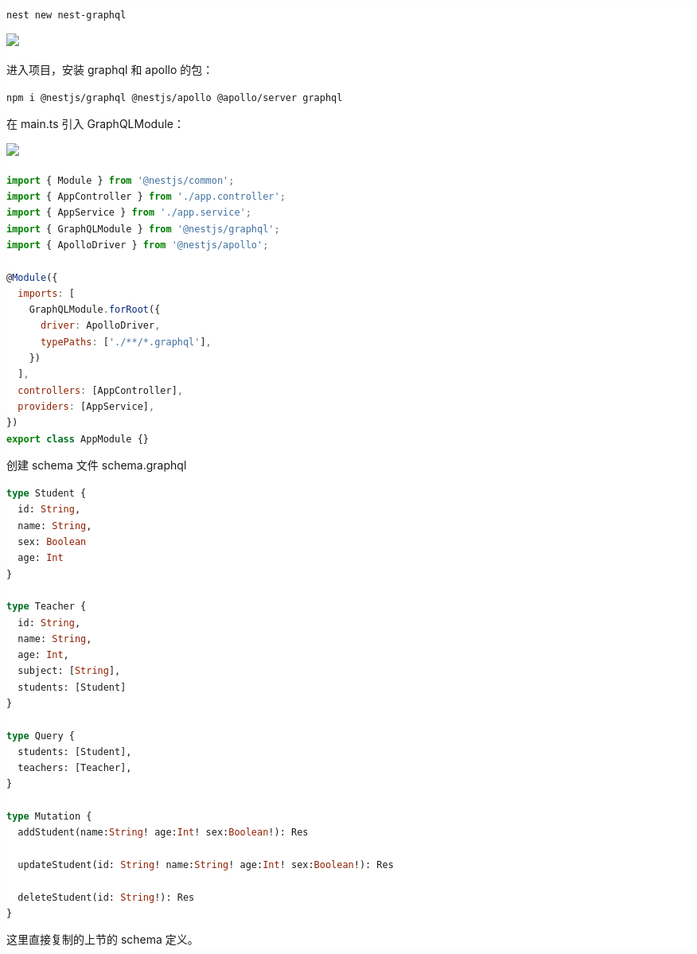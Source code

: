 ```bash
nest new nest-graphql
```

![](https://p6-juejin.byteimg.com/tos-cn-i-k3u1fbpfcp/ae91a37c7137471f85db27c26146a19d~tplv-k3u1fbpfcp-jj-mark:0:0:0:0:q75.image#?w=838&h=680&s=156963&e=png&b=010101)

进入项目，安装 graphql 和 apollo 的包：

```bash
npm i @nestjs/graphql @nestjs/apollo @apollo/server graphql
```
在 main.ts 引入 GraphQLModule：

![](https://p6-juejin.byteimg.com/tos-cn-i-k3u1fbpfcp/327c41609033436bbf1bda3f0d43e11f~tplv-k3u1fbpfcp-jj-mark:0:0:0:0:q75.image#?w=904&h=662&s=134591&e=png&b=1f1f1f)

```javascript
import { Module } from '@nestjs/common';
import { AppController } from './app.controller';
import { AppService } from './app.service';
import { GraphQLModule } from '@nestjs/graphql';
import { ApolloDriver } from '@nestjs/apollo';

@Module({
  imports: [
    GraphQLModule.forRoot({
      driver: ApolloDriver,
      typePaths: ['./**/*.graphql'],
    })
  ],
  controllers: [AppController],
  providers: [AppService],
})
export class AppModule {}
```
创建 schema 文件  schema.graphql

```graphql
type Student {
  id: String,
  name: String,
  sex: Boolean
  age: Int
}

type Teacher {
  id: String,
  name: String,
  age: Int,
  subject: [String],
  students: [Student]
}

type Query {
  students: [Student],
  teachers: [Teacher],
}

type Mutation {
  addStudent(name:String! age:Int! sex:Boolean!): Res

  updateStudent(id: String! name:String! age:Int! sex:Boolean!): Res

  deleteStudent(id: String!): Res
}
```
这里直接复制的上节的 schema 定义。
